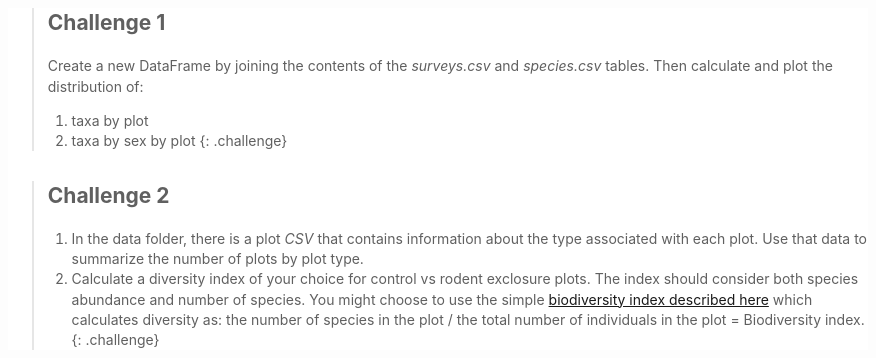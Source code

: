 > ## Challenge 1
> Create a new DataFrame by joining the contents of the *surveys.csv* and
> *species.csv* tables. Then calculate and plot the distribution of:
>
> 1. taxa by plot
> 2. taxa by sex by plot
{: .challenge}

> ## Challenge 2
>
> 1. In the data folder, there is a plot *CSV* that contains information about the
>    type associated with each plot. Use that data to summarize the number of
>    plots by plot type.
> 2. Calculate a diversity index of your choice for control vs rodent exclosure
>    plots. The index should consider both species abundance and number of
>    species. You might choose to use the simple [biodiversity index described
>    here](http://www.amnh.org/explore/curriculum-collections/biodiversity-counts/plant-ecology/how-to-calculate-a-biodiversity-index)
>    which calculates diversity as:
>         the number of species in the plot / the total number of individuals in the plot = Biodiversity index.
{: .challenge}
